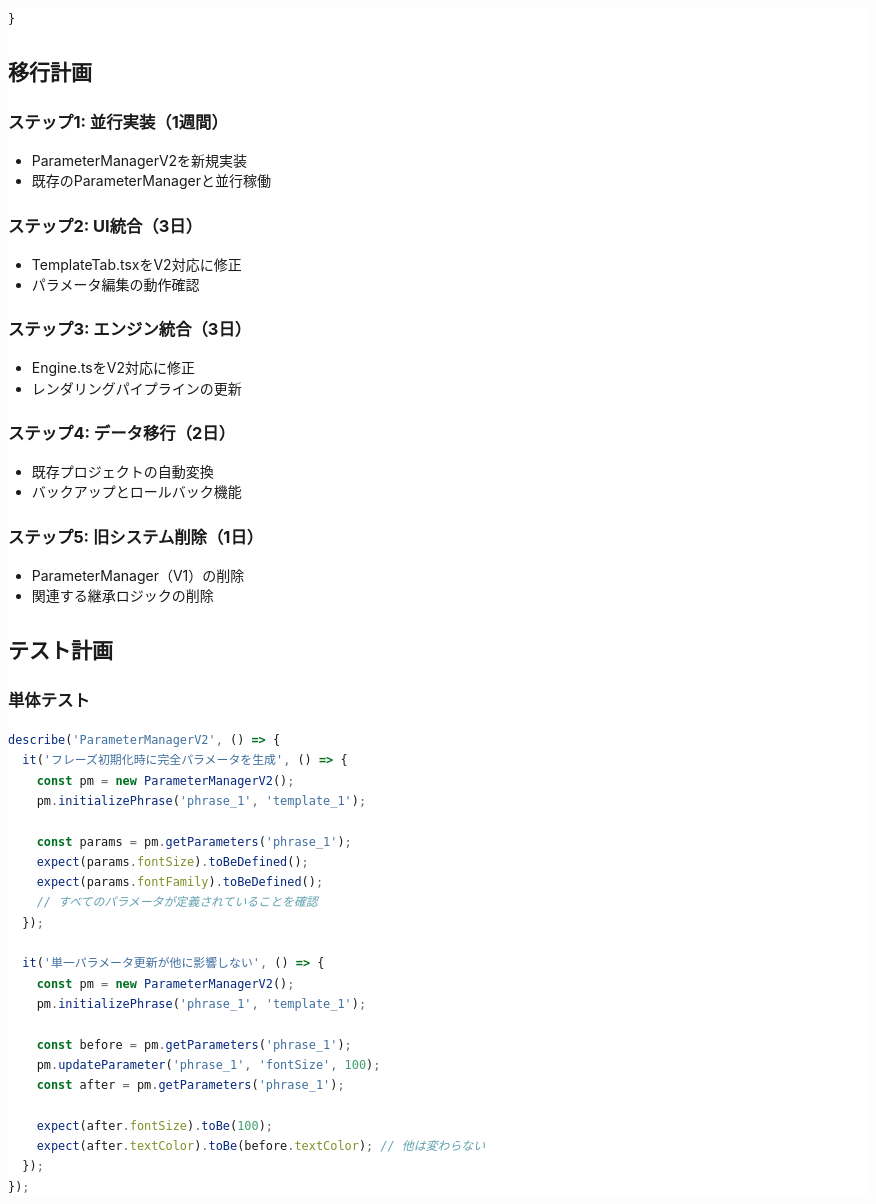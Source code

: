 ```typescript
}
```

## 移行計画

### ステップ1: 並行実装（1週間）
- ParameterManagerV2を新規実装
- 既存のParameterManagerと並行稼働

### ステップ2: UI統合（3日）
- TemplateTab.tsxをV2対応に修正
- パラメータ編集の動作確認

### ステップ3: エンジン統合（3日）
- Engine.tsをV2対応に修正
- レンダリングパイプラインの更新

### ステップ4: データ移行（2日）
- 既存プロジェクトの自動変換
- バックアップとロールバック機能

### ステップ5: 旧システム削除（1日）
- ParameterManager（V1）の削除
- 関連する継承ロジックの削除

## テスト計画

### 単体テスト
```typescript
describe('ParameterManagerV2', () => {
  it('フレーズ初期化時に完全パラメータを生成', () => {
    const pm = new ParameterManagerV2();
    pm.initializePhrase('phrase_1', 'template_1');
    
    const params = pm.getParameters('phrase_1');
    expect(params.fontSize).toBeDefined();
    expect(params.fontFamily).toBeDefined();
    // すべてのパラメータが定義されていることを確認
  });
  
  it('単一パラメータ更新が他に影響しない', () => {
    const pm = new ParameterManagerV2();
    pm.initializePhrase('phrase_1', 'template_1');
    
    const before = pm.getParameters('phrase_1');
    pm.updateParameter('phrase_1', 'fontSize', 100);
    const after = pm.getParameters('phrase_1');
    
    expect(after.fontSize).toBe(100);
    expect(after.textColor).toBe(before.textColor); // 他は変わらない
  });
});
```
